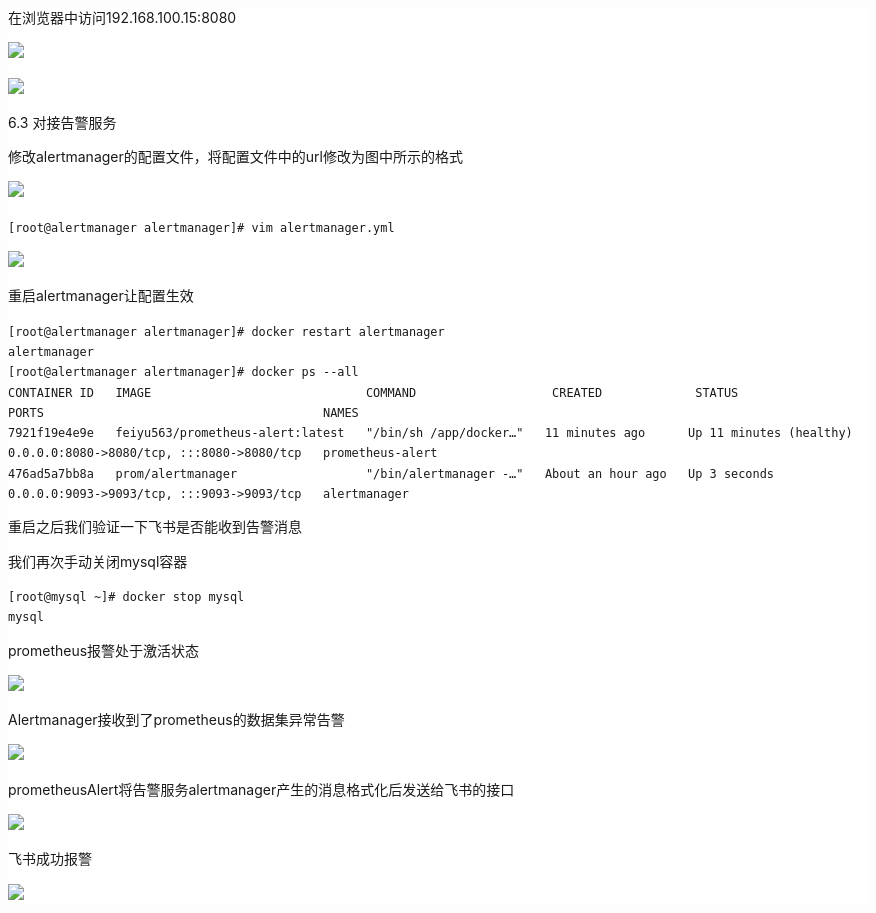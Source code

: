在浏览器中访问192.168.100.15:8080

![](C:\Users\Hu\Desktop\Notes\11.基于Docker的Prometheus监控告警系统搭建(对接飞书告警)\11\25.png)

![](C:\Users\Hu\Desktop\Notes\11.基于Docker的Prometheus监控告警系统搭建(对接飞书告警)\11\26.png)

6.3 对接告警服务

修改alertmanager的配置文件，将配置文件中的url修改为图中所示的格式

![](C:\Users\Hu\Desktop\Notes\11.基于Docker的Prometheus监控告警系统搭建(对接飞书告警)\11\27.png)

```shell
[root@alertmanager alertmanager]# vim alertmanager.yml
```

![](C:\Users\Hu\Desktop\Notes\11.基于Docker的Prometheus监控告警系统搭建(对接飞书告警)\11\28.png)

重启alertmanager让配置生效

```shell
[root@alertmanager alertmanager]# docker restart alertmanager
alertmanager
[root@alertmanager alertmanager]# docker ps --all
CONTAINER ID   IMAGE                              COMMAND                   CREATED             STATUS                    PORTS                                       NAMES
7921f19e4e9e   feiyu563/prometheus-alert:latest   "/bin/sh /app/docker…"   11 minutes ago      Up 11 minutes (healthy)   0.0.0.0:8080->8080/tcp, :::8080->8080/tcp   prometheus-alert
476ad5a7bb8a   prom/alertmanager                  "/bin/alertmanager -…"   About an hour ago   Up 3 seconds              0.0.0.0:9093->9093/tcp, :::9093->9093/tcp   alertmanager
```

重启之后我们验证一下飞书是否能收到告警消息

我们再次手动关闭mysql容器

```shell
[root@mysql ~]# docker stop mysql
mysql
```

prometheus报警处于激活状态

![](C:\Users\Hu\Desktop\Notes\11.基于Docker的Prometheus监控告警系统搭建(对接飞书告警)\11\29.png)

Alertmanager接收到了prometheus的数据集异常告警

![](C:\Users\Hu\Desktop\Notes\11.基于Docker的Prometheus监控告警系统搭建(对接飞书告警)\11\30.png)

prometheusAlert将告警服务alertmanager产生的消息格式化后发送给飞书的接口

![](C:\Users\Hu\Desktop\Notes\11.基于Docker的Prometheus监控告警系统搭建(对接飞书告警)\11\31.png)

飞书成功报警

![](C:\Users\Hu\Desktop\Notes\11.基于Docker的Prometheus监控告警系统搭建(对接飞书告警)\11\32.png)
